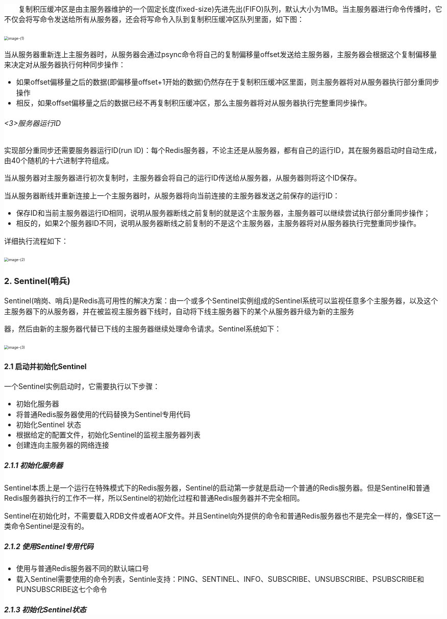   复制积压缓冲区是由主服务器维护的一个固定长度(fixed-size)先进先出(FIFO)队列，默认大小为1MB。当主服务器进行命令传播时，它不仅会将写命令发送给所有从服务器，还会将写命令入队到复制积压缓冲区队列里面，如下图：

<img src="https://raw.githubusercontent.com/twentyworld/knowledge-island/master/缓存体系/Redis/集群数据-image/image-(1).png" alt="image-(1)" style="zoom:50%;" />

当从服务器重新连上主服务器时，从服务器会通过psync命令将自己的复制偏移量offset发送给主服务器，主服务器会根据这个复制偏移量来决定对从服务器执行何种同步操作：

- 如果offset偏移量之后的数据(即偏移量offset+1开始的数据)仍然存在于复制积压缓冲区里面，则主服务器将对从服务器执行部分重同步操作
- 相反，如果offset偏移量之后的数据已经不再复制积压缓冲区，那么主服务器将对从服务器执行完整重同步操作。

###### <3>服务器运行ID

实现部分重同步还需要服务器运行ID(run ID)：每个Redis服务器，不论主还是从服务器，都有自己的运行ID，其在服务器启动时自动生成，由40个随机的十六进制字符组成。

当从服务器对主服务器进行初次复制时，主服务器会将自己的运行ID传送给从服务器，从服务器则将这个ID保存。

当从服务器断线并重新连接上一个主服务器时，从服务器将向当前连接的主服务器发送之前保存的运行ID：

- 保存ID和当前主服务器运行ID相同，说明从服务器断线之前复制的就是这个主服务器，主服务器可以继续尝试执行部分重同步操作；
- 相反的，如果2个服务器ID不同，说明从服务器断线之前复制的不是这个主服务器，主服务器将对从服务器执行完整重同步操作。

详细执行流程如下：

<img src="https://raw.githubusercontent.com/twentyworld/knowledge-island/master/缓存体系/Redis/集群数据-image/image-(2).png" alt="image-(2)" style="zoom: 50%;" />

### 2. Sentinel(哨兵)

Sentinel(哨岗、哨兵)是Redis高可用性的解决方案：由一个或多个Sentinel实例组成的Sentinel系统可以监视任意多个主服务器，以及这个主服务器下的从服务器，并在被监视主服务器下线时，自动将下线主服务器下的某个从服务器升级为新的主服务

器，然后由新的主服务器代替已下线的主服务器继续处理命令请求。Sentinel系统如下：

<img src="https://raw.githubusercontent.com/twentyworld/knowledge-island/master/缓存体系/Redis/集群数据-image/image-(3).png" alt="image-(3)" style="zoom:50%;" />

#### 2.1 启动并初始化Sentinel

一个Sentinel实例启动时，它需要执行以下步骤：

- 初始化服务器
- 将普通Redis服务器使用的代码替换为Sentinel专用代码
- 初始化Sentinel 状态
- 根据给定的配置文件，初始化Sentinel的监视主服务器列表
- 创建连向主服务器的网络连接

##### 2.1.1 初始化服务器

Sentinel本质上是一个运行在特殊模式下的Redis服务器，Sentinel的启动第一步就是启动一个普通的Redis服务器。但是Sentinel和普通Redis服务器执行的工作不一样，所以Sentinel的初始化过程和普通Redis服务器并不完全相同。

Sentinel在初始化时，不需要载入RDB文件或者AOF文件。并且Sentinel向外提供的命令和普通Redis服务器也不是完全一样的，像SET这一类命令Sentinel是没有的。

##### 2.1.2 使用Sentinel专用代码

- 使用与普通Redis服务器不同的默认端口号
- 载入Sentinel需要使用的命令列表，Sentinle支持：PING、SENTINEL、INFO、SUBSCRIBE、UNSUBSCRIBE、PSUBSCRIBE和PUNSUBSCRIBE这七个命令

##### 2.1.3 初始化Sentinel状态
